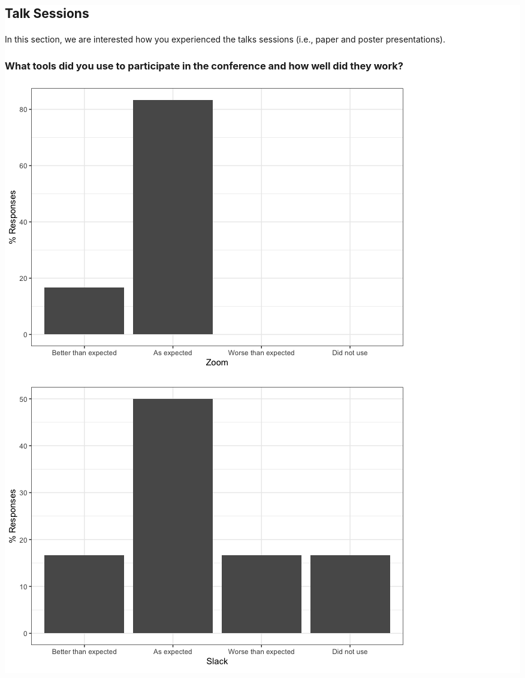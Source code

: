 ## Talk Sessions

In this section, we are interested how you experienced the talks
sessions (i.e., paper and poster
presentations).

### What tools did you use to participate in the conference and how well did they work?

![](pam_industry_files/figure-gfm/unnamed-chunk-39-1.png)

![](pam_industry_files/figure-gfm/unnamed-chunk-40-1.png)
